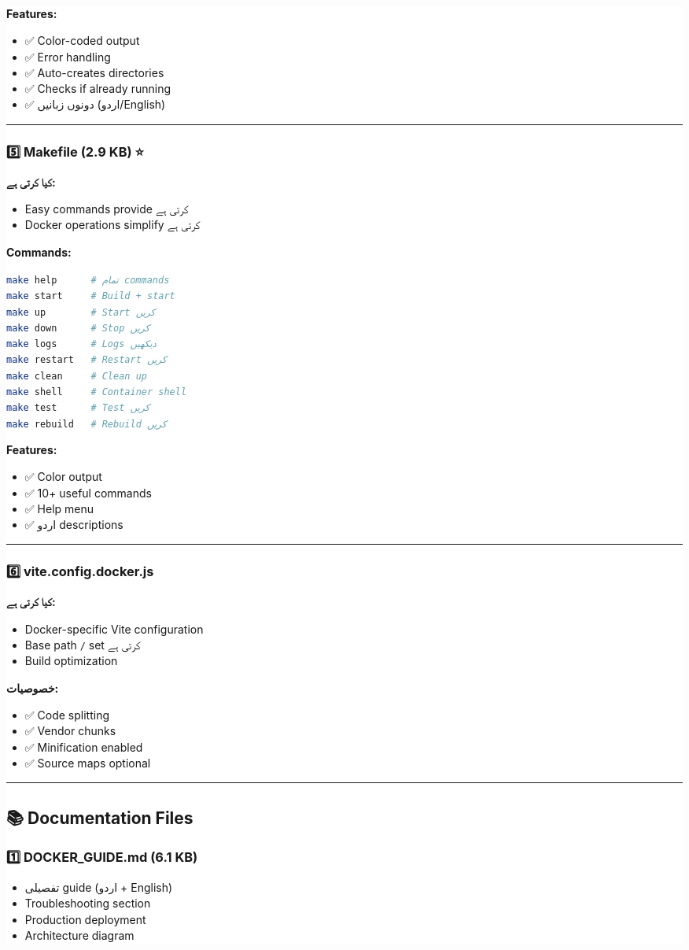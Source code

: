 **Features:**
- ✅ Color-coded output
- ✅ Error handling
- ✅ Auto-creates directories
- ✅ Checks if already running
- ✅ دونوں زبانیں (اردو/English)

---

### 5️⃣ Makefile (2.9 KB) ⭐
**کیا کرتی ہے:**
- Easy commands provide کرتی ہے
- Docker operations simplify کرتی ہے

**Commands:**
```bash
make help      # تمام commands
make start     # Build + start
make up        # Start کریں
make down      # Stop کریں
make logs      # Logs دیکھیں
make restart   # Restart کریں
make clean     # Clean up
make shell     # Container shell
make test      # Test کریں
make rebuild   # Rebuild کریں
```

**Features:**
- ✅ Color output
- ✅ 10+ useful commands
- ✅ Help menu
- ✅ اردو descriptions

---

### 6️⃣ vite.config.docker.js
**کیا کرتی ہے:**
- Docker-specific Vite configuration
- Base path `/` set کرتی ہے
- Build optimization

**خصوصیات:**
- ✅ Code splitting
- ✅ Vendor chunks
- ✅ Minification enabled
- ✅ Source maps optional

---

## 📚 Documentation Files

### 1️⃣ DOCKER_GUIDE.md (6.1 KB)
- تفصیلی guide (اردو + English)
- Troubleshooting section
- Production deployment
- Architecture diagram
